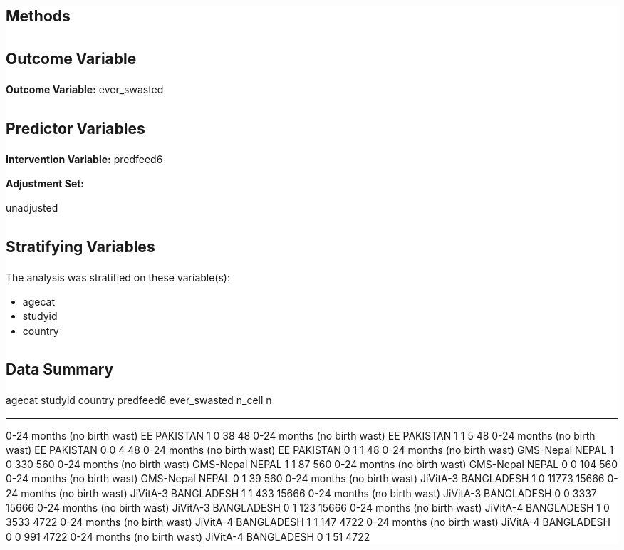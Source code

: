 





## Methods
## Outcome Variable

**Outcome Variable:** ever_swasted

## Predictor Variables

**Intervention Variable:** predfeed6

**Adjustment Set:**

unadjusted

## Stratifying Variables

The analysis was stratified on these variable(s):

* agecat
* studyid
* country

## Data Summary

agecat                        studyid         country                        predfeed6    ever_swasted   n_cell       n
----------------------------  --------------  -----------------------------  ----------  -------------  -------  ------
0-24 months (no birth wast)   EE              PAKISTAN                       1                       0       38      48
0-24 months (no birth wast)   EE              PAKISTAN                       1                       1        5      48
0-24 months (no birth wast)   EE              PAKISTAN                       0                       0        4      48
0-24 months (no birth wast)   EE              PAKISTAN                       0                       1        1      48
0-24 months (no birth wast)   GMS-Nepal       NEPAL                          1                       0      330     560
0-24 months (no birth wast)   GMS-Nepal       NEPAL                          1                       1       87     560
0-24 months (no birth wast)   GMS-Nepal       NEPAL                          0                       0      104     560
0-24 months (no birth wast)   GMS-Nepal       NEPAL                          0                       1       39     560
0-24 months (no birth wast)   JiVitA-3        BANGLADESH                     1                       0    11773   15666
0-24 months (no birth wast)   JiVitA-3        BANGLADESH                     1                       1      433   15666
0-24 months (no birth wast)   JiVitA-3        BANGLADESH                     0                       0     3337   15666
0-24 months (no birth wast)   JiVitA-3        BANGLADESH                     0                       1      123   15666
0-24 months (no birth wast)   JiVitA-4        BANGLADESH                     1                       0     3533    4722
0-24 months (no birth wast)   JiVitA-4        BANGLADESH                     1                       1      147    4722
0-24 months (no birth wast)   JiVitA-4        BANGLADESH                     0                       0      991    4722
0-24 months (no birth wast)   JiVitA-4        BANGLADESH                     0                       1       51    4722